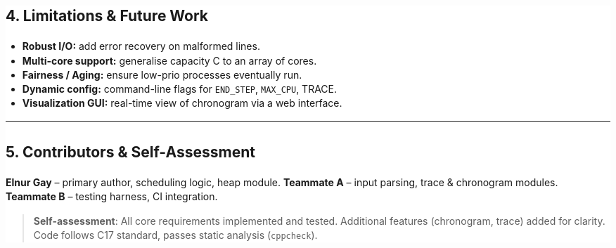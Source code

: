 
## 4. Limitations & Future Work

* **Robust I/O:** add error recovery on malformed lines.
* **Multi-core support:** generalise capacity C to an array of cores.
* **Fairness / Aging:** ensure low-prio processes eventually run.
* **Dynamic config:** command-line flags for `END_STEP`, `MAX_CPU`, TRACE.
* **Visualization GUI:** real-time view of chronogram via a web interface.

---

## 5. Contributors & Self-Assessment

**Elnur Gay** – primary author, scheduling logic, heap module.
**Teammate A** – input parsing, trace & chronogram modules.
**Teammate B** – testing harness, CI integration.

> **Self-assessment**: All core requirements implemented and tested. Additional features (chronogram, trace) added for clarity. Code follows C17 standard, passes static analysis (`cppcheck`).
